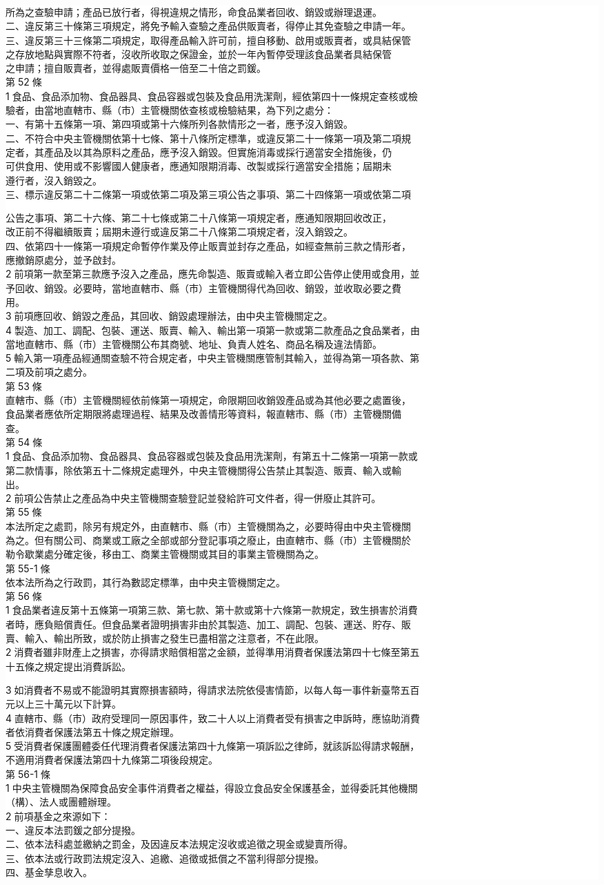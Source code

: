 所為之查驗申請；產品已放行者，得視違規之情形，命食品業者回收、銷毀或辦理退運。  
二、違反第三十條第三項規定，將免予輸入查驗之產品供販賣者，得停止其免查驗之申請一年。  
三、違反第三十三條第二項規定，取得產品輸入許可前，擅自移動、啟用或販賣者，或具結保管  
之存放地點與實際不符者，沒收所收取之保證金，並於一年內暫停受理該食品業者具結保管  
之申請；擅自販賣者，並得處販賣價格一倍至二十倍之罰鍰。  
第 52 條  
1 食品、食品添加物、食品器具、食品容器或包裝及食品用洗潔劑，經依第四十一條規定查核或檢  
驗者，由當地直轄市、縣（市）主管機關依查核或檢驗結果，為下列之處分：  
一、有第十五條第一項、第四項或第十六條所列各款情形之一者，應予沒入銷毀。  
二、不符合中央主管機關依第十七條、第十八條所定標準，或違反第二十一條第一項及第二項規  
定者，其產品及以其為原料之產品，應予沒入銷毀。但實施消毒或採行適當安全措施後，仍  
可供食用、使用或不影響國人健康者，應通知限期消毒、改製或採行適當安全措施；屆期未  
遵行者，沒入銷毀之。  
三、標示違反第二十二條第一項或依第二項及第三項公告之事項、第二十四條第一項或依第二項  


公告之事項、第二十六條、第二十七條或第二十八條第一項規定者，應通知限期回收改正，  
改正前不得繼續販賣；屆期未遵行或違反第二十八條第二項規定者，沒入銷毀之。  
四、依第四十一條第一項規定命暫停作業及停止販賣並封存之產品，如經查無前三款之情形者，  
應撤銷原處分，並予啟封。  
2 前項第一款至第三款應予沒入之產品，應先命製造、販賣或輸入者立即公告停止使用或食用，並  
予回收、銷毀。必要時，當地直轄市、縣（市）主管機關得代為回收、銷毀，並收取必要之費  
用。  
3 前項應回收、銷毀之產品，其回收、銷毀處理辦法，由中央主管機關定之。  
4 製造、加工、調配、包裝、運送、販賣、輸入、輸出第一項第一款或第二款產品之食品業者，由  
當地直轄市、縣（市）主管機關公布其商號、地址、負責人姓名、商品名稱及違法情節。  
5 輸入第一項產品經通關查驗不符合規定者，中央主管機關應管制其輸入，並得為第一項各款、第  
二項及前項之處分。  
第 53 條  
直轄市、縣（市）主管機關經依前條第一項規定，命限期回收銷毀產品或為其他必要之處置後，  
食品業者應依所定期限將處理過程、結果及改善情形等資料，報直轄市、縣（市）主管機關備  
查。  
第 54 條  
1 食品、食品添加物、食品器具、食品容器或包裝及食品用洗潔劑，有第五十二條第一項第一款或  
第二款情事，除依第五十二條規定處理外，中央主管機關得公告禁止其製造、販賣、輸入或輸  
出。  
2 前項公告禁止之產品為中央主管機關查驗登記並發給許可文件者，得一併廢止其許可。  
第 55 條  
本法所定之處罰，除另有規定外，由直轄市、縣（市）主管機關為之，必要時得由中央主管機關  
為之。但有關公司、商業或工廠之全部或部分登記事項之廢止，由直轄市、縣（市）主管機關於  
勒令歇業處分確定後，移由工、商業主管機關或其目的事業主管機關為之。  
第 55-1 條  
依本法所為之行政罰，其行為數認定標準，由中央主管機關定之。  
第 56 條  
1 食品業者違反第十五條第一項第三款、第七款、第十款或第十六條第一款規定，致生損害於消費  
者時，應負賠償責任。但食品業者證明損害非由於其製造、加工、調配、包裝、運送、貯存、販  
賣、輸入、輸出所致，或於防止損害之發生已盡相當之注意者，不在此限。  
2 消費者雖非財產上之損害，亦得請求賠償相當之金額，並得準用消費者保護法第四十七條至第五  
十五條之規定提出消費訴訟。  


3 如消費者不易或不能證明其實際損害額時，得請求法院依侵害情節，以每人每一事件新臺幣五百  
元以上三十萬元以下計算。  
4 直轄市、縣（市）政府受理同一原因事件，致二十人以上消費者受有損害之申訴時，應協助消費  
者依消費者保護法第五十條之規定辦理。  
5 受消費者保護團體委任代理消費者保護法第四十九條第一項訴訟之律師，就該訴訟得請求報酬，  
不適用消費者保護法第四十九條第二項後段規定。  
第 56-1 條  
1 中央主管機關為保障食品安全事件消費者之權益，得設立食品安全保護基金，並得委託其他機關  
（構）、法人或團體辦理。  
2 前項基金之來源如下：  
一、違反本法罰鍰之部分提撥。  
二、依本法科處並繳納之罰金，及因違反本法規定沒收或追徵之現金或變賣所得。  
三、依本法或行政罰法規定沒入、追繳、追徵或抵償之不當利得部分提撥。  
四、基金孳息收入。  